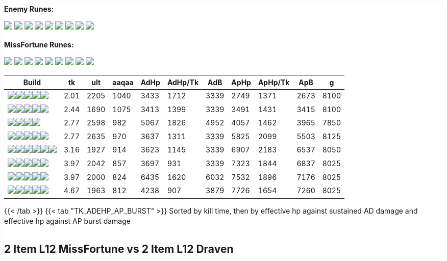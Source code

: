 

**Enemy Runes:**





![](/Styles/Precision/LethalTempo/LethalTempo.png)
![](/Styles/Precision/Triumph.png)
![](/Styles/Precision/LegendBloodline/LegendBloodline.png)
![](/Styles/Sorcery/LastStand/LastStand.png)
![](/Styles/Domination/EyeballCollection/EyeballCollection.png)
![](/Styles/Domination/TreasureHunter/TreasureHunter.png)
![](/StatMods/StatModsAttackSpeedIcon.png)
![](/StatMods/StatModsAdaptiveForceIcon.png)
![](/StatMods/StatModsArmorIcon.png)



**MissFortune Runes:**


![](/Styles/Sorcery/ArcaneComet/ArcaneComet.png)
![](/Styles/Sorcery/ManaflowBand/ManaflowBand.png)
![](/Styles/Sorcery/AbsoluteFocus/AbsoluteFocus.png)
![](/Styles/Sorcery/GatheringStorm/GatheringStorm.png)
![](/Styles/Precision/LegendAlacrity/LegendAlacrity.png)
![](/Styles/Precision/CutDown/CutDown.png)
![](/StatMods/StatModsAdaptiveForceIcon.png)
![](/StatMods/StatModsAdaptiveForceIcon.png)
![](/StatMods/StatModsArmorIcon.png)





 Build |tk|ult|aaqaa|AdHp|AdHp/Tk|AdB|ApHp|ApHp/Tk|ApB|g
-|-|-|-|-|-|-|-|-|-|-
![](/item/6672.png)![](/item/6675.png)![](/item/1053.png)![](/item/1055.png)![](/item/1036.png)|2.01|2205|1040|3433|1712|3339|2749|1371|2673|8100
![](/item/3124.png)![](/item/3091.png)![](/item/1053.png)![](/item/1055.png)![](/item/1036.png)|2.44|1690|1075|3413|1399|3339|3491|1431|3415|8100
![](/item/6673.png)![](/item/6691.png)![](/item/1055.png)![](/item/1038.png)|2.77|2598|982|5067|1826|4952|4057|1462|3965|7850
![](/item/3156.png)![](/item/6691.png)![](/item/1053.png)![](/item/1055.png)![](/item/1037.png)|2.77|2635|970|3637|1311|3339|5825|2099|5503|8125
![](/item/3091.png)![](/item/3156.png)![](/item/1053.png)![](/item/1055.png)![](/item/1036.png)![](/item/1036.png)|3.16|1927|914|3623|1145|3339|6907|2183|6537|8050
![](/item/3156.png)![](/item/3139.png)![](/item/1053.png)![](/item/1055.png)![](/item/1037.png)|3.97|2042|857|3697|931|3339|7323|1844|6837|8025
![](/item/3156.png)![](/item/3026.png)![](/item/1053.png)![](/item/1055.png)![](/item/1037.png)|3.97|2000|824|6435|1620|6032|7532|1896|7176|8025
![](/item/3156.png)![](/item/6035.png)![](/item/1053.png)![](/item/1055.png)![](/item/1037.png)|4.67|1963|812|4238|907|3879|7726|1654|7260|8025
{{< /tab >}}
{{< tab "TK_ADEHP_AP_BURST" >}}
Sorted by kill time, then by effective hp against sustained AD damage and effective hp against AP burst damage
## 2 Item L12 MissFortune vs 2 Item L12 Draven

